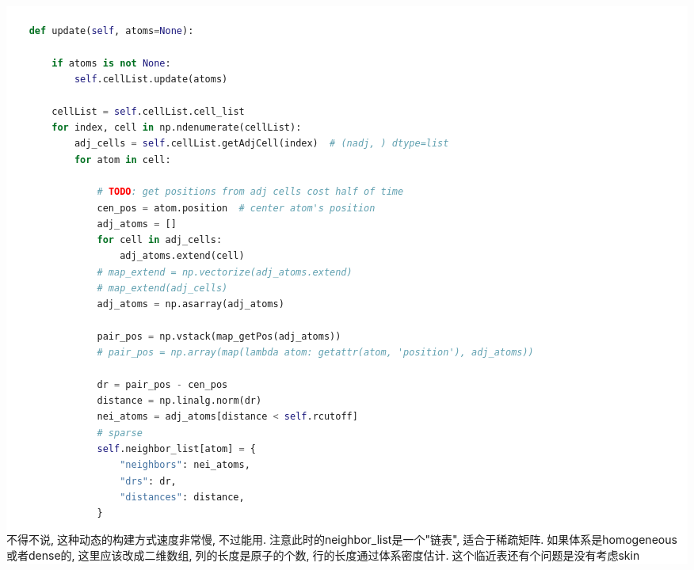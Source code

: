 ```python

    def update(self, atoms=None):

        if atoms is not None:
            self.cellList.update(atoms)

        cellList = self.cellList.cell_list
        for index, cell in np.ndenumerate(cellList):
            adj_cells = self.cellList.getAdjCell(index)  # (nadj, ) dtype=list
            for atom in cell:

                # TODO: get positions from adj cells cost half of time
                cen_pos = atom.position  # center atom's position
                adj_atoms = []
                for cell in adj_cells:
                    adj_atoms.extend(cell)
                # map_extend = np.vectorize(adj_atoms.extend)
                # map_extend(adj_cells)
                adj_atoms = np.asarray(adj_atoms)

                pair_pos = np.vstack(map_getPos(adj_atoms))
                # pair_pos = np.array(map(lambda atom: getattr(atom, 'position'), adj_atoms))

                dr = pair_pos - cen_pos
                distance = np.linalg.norm(dr)
                nei_atoms = adj_atoms[distance < self.rcutoff]
                # sparse
                self.neighbor_list[atom] = {
                    "neighbors": nei_atoms,
                    "drs": dr,
                    "distances": distance,
                }

```

不得不说, 这种动态的构建方式速度非常慢, 不过能用. 注意此时的neighbor_list是一个"链表", 适合于稀疏矩阵. 如果体系是homogeneous或者dense的, 这里应该改成二维数组, 列的长度是原子的个数, 行的长度通过体系密度估计. 这个临近表还有个问题是没有考虑skin
